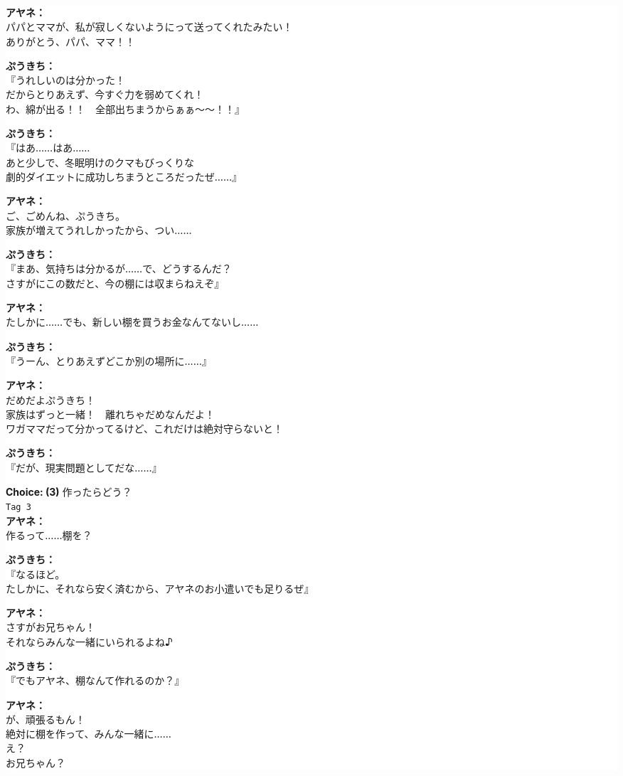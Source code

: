 **アヤネ：**  
パパとママが、私が寂しくないようにって送ってくれたみたい！  
ありがとう、パパ、ママ！！  
  
**ぷうきち：**  
『うれしいのは分かった！  
だからとりあえず、今すぐ力を弱めてくれ！  
わ、綿が出る！！　全部出ちまうからぁぁ～～！！』  
  
**ぷうきち：**  
『はあ……はあ……  
あと少しで、冬眠明けのクマもびっくりな  
劇的ダイエットに成功しちまうところだったぜ……』  
  
**アヤネ：**  
ご、ごめんね、ぷうきち。  
家族が増えてうれしかったから、つい……  
  
**ぷうきち：**  
『まあ、気持ちは分かるが……で、どうするんだ？  
さすがにこの数だと、今の棚には収まらねえぞ』  
  
**アヤネ：**  
たしかに……でも、新しい棚を買うお金なんてないし……  
  
**ぷうきち：**  
『うーん、とりあえずどこか別の場所に……』  
  
**アヤネ：**  
だめだよぷうきち！  
家族はずっと一緒！　離れちゃだめなんだよ！  
ワガママだって分かってるけど、これだけは絶対守らないと！  
  
**ぷうきち：**  
『だが、現実問題としてだな……』  
  
**Choice: (3)**  作ったらどう？  
`Tag 3`  
**アヤネ：**  
作るって……棚を？  
  
**ぷうきち：**  
『なるほど。  
たしかに、それなら安く済むから、アヤネのお小遣いでも足りるぜ』  
  
**アヤネ：**  
さすがお兄ちゃん！  
それならみんな一緒にいられるよね♪  
  
**ぷうきち：**  
『でもアヤネ、棚なんて作れるのか？』  
  
**アヤネ：**  
が、頑張るもん！  
絶対に棚を作って、みんな一緒に……  
え？  
お兄ちゃん？  
  